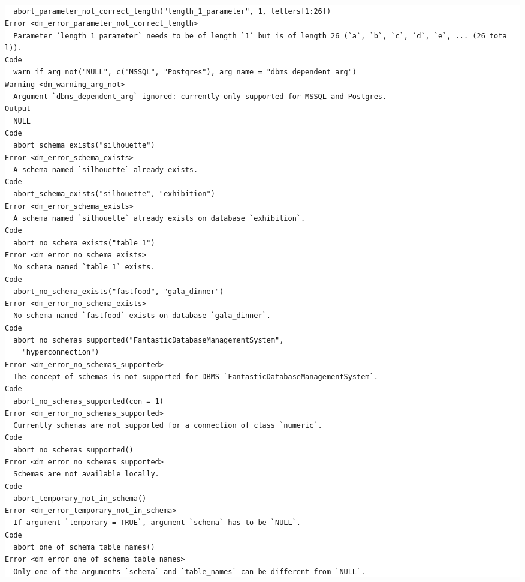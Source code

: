       abort_parameter_not_correct_length("length_1_parameter", 1, letters[1:26])
    Error <dm_error_parameter_not_correct_length>
      Parameter `length_1_parameter` needs to be of length `1` but is of length 26 (`a`, `b`, `c`, `d`, `e`, ... (26 total)).
    Code
      warn_if_arg_not("NULL", c("MSSQL", "Postgres"), arg_name = "dbms_dependent_arg")
    Warning <dm_warning_arg_not>
      Argument `dbms_dependent_arg` ignored: currently only supported for MSSQL and Postgres.
    Output
      NULL
    Code
      abort_schema_exists("silhouette")
    Error <dm_error_schema_exists>
      A schema named `silhouette` already exists.
    Code
      abort_schema_exists("silhouette", "exhibition")
    Error <dm_error_schema_exists>
      A schema named `silhouette` already exists on database `exhibition`.
    Code
      abort_no_schema_exists("table_1")
    Error <dm_error_no_schema_exists>
      No schema named `table_1` exists.
    Code
      abort_no_schema_exists("fastfood", "gala_dinner")
    Error <dm_error_no_schema_exists>
      No schema named `fastfood` exists on database `gala_dinner`.
    Code
      abort_no_schemas_supported("FantasticDatabaseManagementSystem",
        "hyperconnection")
    Error <dm_error_no_schemas_supported>
      The concept of schemas is not supported for DBMS `FantasticDatabaseManagementSystem`.
    Code
      abort_no_schemas_supported(con = 1)
    Error <dm_error_no_schemas_supported>
      Currently schemas are not supported for a connection of class `numeric`.
    Code
      abort_no_schemas_supported()
    Error <dm_error_no_schemas_supported>
      Schemas are not available locally.
    Code
      abort_temporary_not_in_schema()
    Error <dm_error_temporary_not_in_schema>
      If argument `temporary = TRUE`, argument `schema` has to be `NULL`.
    Code
      abort_one_of_schema_table_names()
    Error <dm_error_one_of_schema_table_names>
      Only one of the arguments `schema` and `table_names` can be different from `NULL`.

